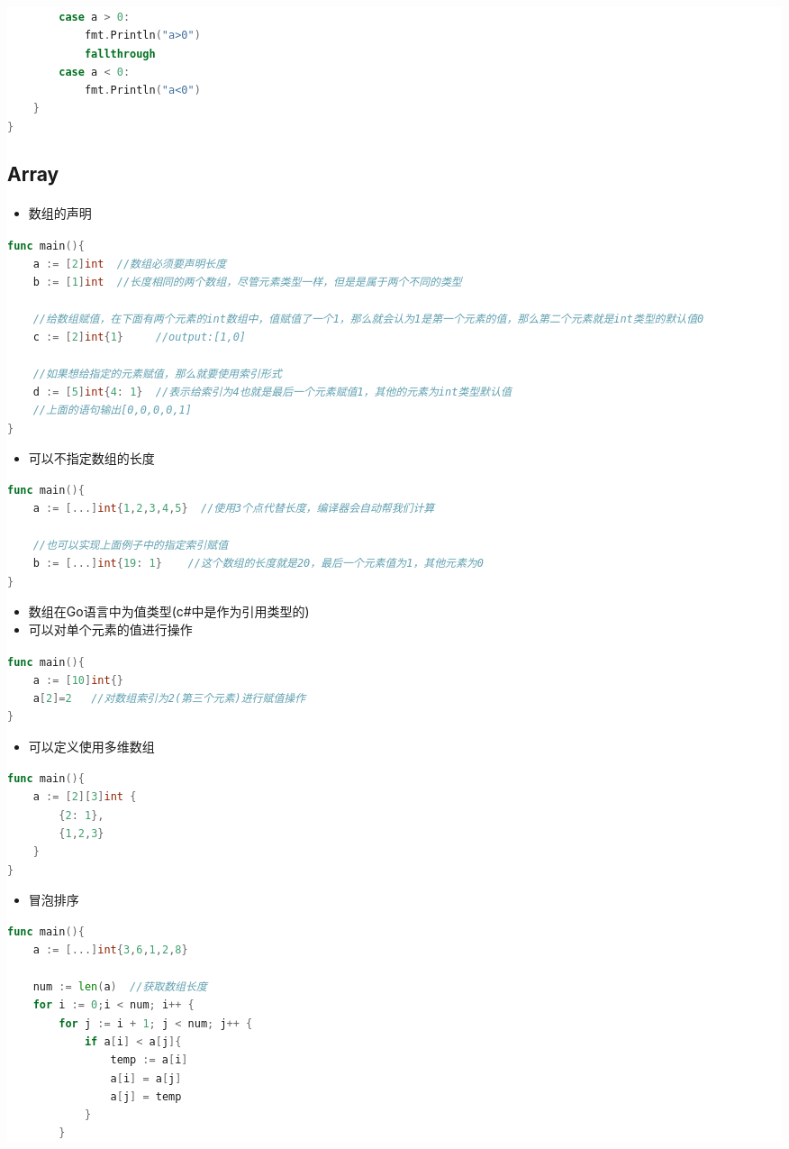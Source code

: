 ```Go
        case a > 0:
            fmt.Println("a>0")
            fallthrough
        case a < 0:
            fmt.Println("a<0")
    }
}
```

## Array
- 数组的声明
```Go
func main(){
    a := [2]int  //数组必须要声明长度
    b := [1]int  //长度相同的两个数组，尽管元素类型一样，但是是属于两个不同的类型

    //给数组赋值，在下面有两个元素的int数组中，值赋值了一个1，那么就会认为1是第一个元素的值，那么第二个元素就是int类型的默认值0
    c := [2]int{1}     //output:[1,0]

    //如果想给指定的元素赋值，那么就要使用索引形式
    d := [5]int{4: 1}  //表示给索引为4也就是最后一个元素赋值1，其他的元素为int类型默认值
    //上面的语句输出[0,0,0,0,1]
}
```
- 可以不指定数组的长度
```Go
func main(){
    a := [...]int{1,2,3,4,5}  //使用3个点代替长度，编译器会自动帮我们计算

    //也可以实现上面例子中的指定索引赋值
    b := [...]int{19: 1}    //这个数组的长度就是20，最后一个元素值为1，其他元素为0
}
```
- 数组在Go语言中为值类型(c#中是作为引用类型的)
- 可以对单个元素的值进行操作
```Go
func main(){
    a := [10]int{}
    a[2]=2   //对数组索引为2(第三个元素)进行赋值操作
}
```
- 可以定义使用多维数组
```Go
func main(){
    a := [2][3]int {
        {2: 1},
        {1,2,3}
    }
}
```
- 冒泡排序
```Go
func main(){
    a := [...]int{3,6,1,2,8}

    num := len(a)  //获取数组长度
    for i := 0;i < num; i++ {
        for j := i + 1; j < num; j++ {
            if a[i] < a[j]{
                temp := a[i]
                a[i] = a[j]
                a[j] = temp
            }
        }
```
